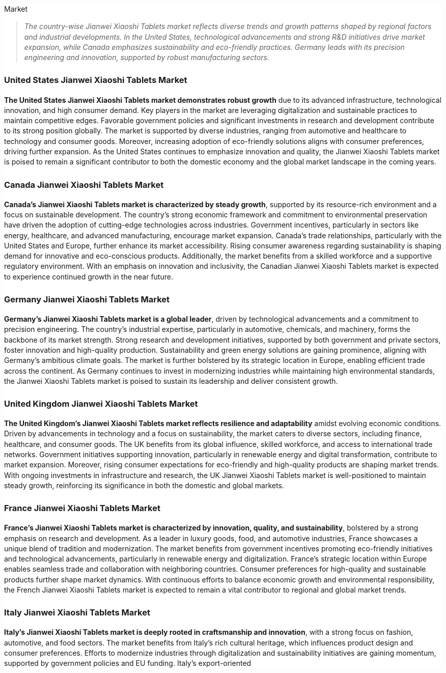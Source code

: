 Market<br /></span></h1><blockquote><p><em><span class="">The country-wise Jianwei Xiaoshi Tablets market reflects diverse trends and growth patterns shaped by regional factors and industrial developments. In the United States, technological advancements and strong R&amp;D initiatives drive market expansion, while Canada emphasizes sustainability and eco-friendly practices. Germany leads with its precision engineering and innovation, supported by robust manufacturing sectors.</span></em></p></blockquote><h3><strong>United States Jianwei Xiaoshi Tablets Market</strong></h3><p><strong>The United States Jianwei Xiaoshi Tablets market demonstrates robust growth</strong> due to its advanced infrastructure, technological innovation, and high consumer demand. Key players in the market are leveraging digitalization and sustainable practices to maintain competitive edges. Favorable government policies and significant investments in research and development contribute to its strong position globally. The market is supported by diverse industries, ranging from automotive and healthcare to technology and consumer goods. Moreover, increasing adoption of eco-friendly solutions aligns with consumer preferences, driving further expansion. As the United States continues to emphasize innovation and quality, the Jianwei Xiaoshi Tablets market is poised to remain a significant contributor to both the domestic economy and the global market landscape in the coming years.</p><h3><strong>Canada Jianwei Xiaoshi Tablets Market</strong></h3><p><strong>Canada&rsquo;s Jianwei Xiaoshi Tablets market is characterized by steady growth</strong>, supported by its resource-rich environment and a focus on sustainable development. The country&rsquo;s strong economic framework and commitment to environmental preservation have driven the adoption of cutting-edge technologies across industries. Government incentives, particularly in sectors like energy, healthcare, and advanced manufacturing, encourage market expansion. Canada&rsquo;s trade relationships, particularly with the United States and Europe, further enhance its market accessibility. Rising consumer awareness regarding sustainability is shaping demand for innovative and eco-conscious products. Additionally, the market benefits from a skilled workforce and a supportive regulatory environment. With an emphasis on innovation and inclusivity, the Canadian Jianwei Xiaoshi Tablets market is expected to experience continued growth in the near future.</p><h3><strong>Germany Jianwei Xiaoshi Tablets Market</strong></h3><p><strong>Germany&rsquo;s Jianwei Xiaoshi Tablets market is a global leader</strong>, driven by technological advancements and a commitment to precision engineering. The country&rsquo;s industrial expertise, particularly in automotive, chemicals, and machinery, forms the backbone of its market strength. Strong research and development initiatives, supported by both government and private sectors, foster innovation and high-quality production. Sustainability and green energy solutions are gaining prominence, aligning with Germany&rsquo;s ambitious climate goals. The market is further bolstered by its strategic location in Europe, enabling efficient trade across the continent. As Germany continues to invest in modernizing industries while maintaining high environmental standards, the Jianwei Xiaoshi Tablets market is poised to sustain its leadership and deliver consistent growth.</p><h3><strong>United Kingdom Jianwei Xiaoshi Tablets Market</strong></h3><p><strong>The United Kingdom&rsquo;s Jianwei Xiaoshi Tablets market reflects resilience and adaptability</strong> amidst evolving economic conditions. Driven by advancements in technology and a focus on sustainability, the market caters to diverse sectors, including finance, healthcare, and consumer goods. The UK benefits from its global influence, skilled workforce, and access to international trade networks. Government initiatives supporting innovation, particularly in renewable energy and digital transformation, contribute to market expansion. Moreover, rising consumer expectations for eco-friendly and high-quality products are shaping market trends. With ongoing investments in infrastructure and research, the UK Jianwei Xiaoshi Tablets market is well-positioned to maintain steady growth, reinforcing its significance in both the domestic and global markets.</p><h3><strong>France Jianwei Xiaoshi Tablets Market</strong></h3><p><strong>France&rsquo;s Jianwei Xiaoshi Tablets market is characterized by innovation, quality, and sustainability</strong>, bolstered by a strong emphasis on research and development. As a leader in luxury goods, food, and automotive industries, France showcases a unique blend of tradition and modernization. The market benefits from government incentives promoting eco-friendly initiatives and technological advancements, particularly in renewable energy and digitalization. France&rsquo;s strategic location within Europe enables seamless trade and collaboration with neighboring countries. Consumer preferences for high-quality and sustainable products further shape market dynamics. With continuous efforts to balance economic growth and environmental responsibility, the French Jianwei Xiaoshi Tablets market is expected to remain a vital contributor to regional and global market trends.</p><h3><strong>Italy Jianwei Xiaoshi Tablets Market</strong></h3><p><strong>Italy&rsquo;s Jianwei Xiaoshi Tablets market is deeply rooted in craftsmanship and innovation</strong>, with a strong focus on fashion, automotive, and food sectors. The market benefits from Italy&rsquo;s rich cultural heritage, which influences product design and consumer preferences. Efforts to modernize industries through digitalization and sustainability initiatives are gaining momentum, supported by government policies and EU funding. Italy&rsquo;s export-oriented